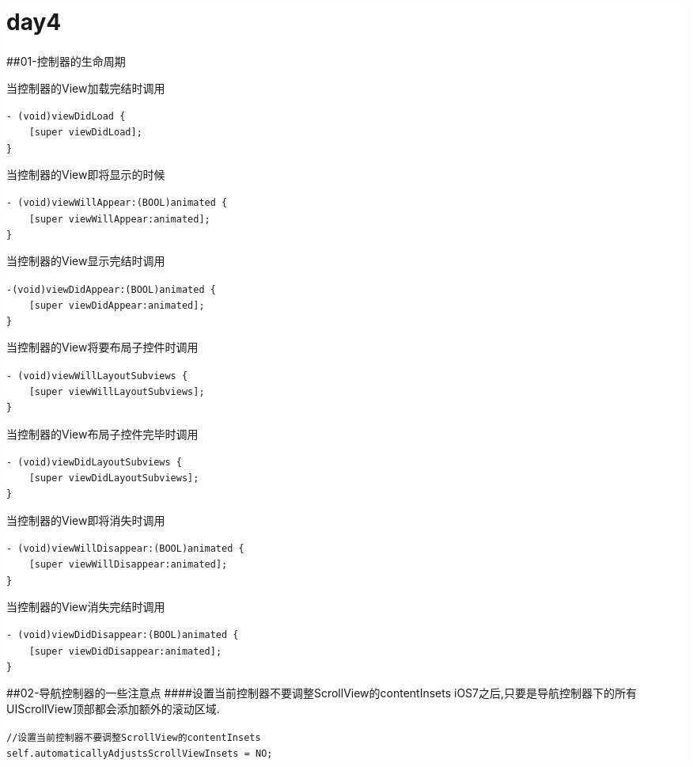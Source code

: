# day4
##01-控制器的生命周期

当控制器的View加载完结时调用
```objc
- (void)viewDidLoad {
    [super viewDidLoad];
}
```

当控制器的View即将显示的时候
```objc
- (void)viewWillAppear:(BOOL)animated {
    [super viewWillAppear:animated];
}
```

当控制器的View显示完结时调用
```objc
-(void)viewDidAppear:(BOOL)animated {
    [super viewDidAppear:animated];
}
```

当控制器的View将要布局子控件时调用
```objc
- (void)viewWillLayoutSubviews {
    [super viewWillLayoutSubviews];
}
```

当控制器的View布局子控件完毕时调用
```objc
- (void)viewDidLayoutSubviews {
    [super viewDidLayoutSubviews];
}
```

当控制器的View即将消失时调用
```objc
- (void)viewWillDisappear:(BOOL)animated {
    [super viewWillDisappear:animated];
}
```

当控制器的View消失完结时调用
```objc
- (void)viewDidDisappear:(BOOL)animated {
    [super viewDidDisappear:animated];
}
```

##02-导航控制器的一些注意点
####设置当前控制器不要调整ScrollView的contentInsets
iOS7之后,只要是导航控制器下的所有UIScrollView顶部都会添加额外的滚动区域.
```objc
//设置当前控制器不要调整ScrollView的contentInsets
self.automaticallyAdjustsScrollViewInsets = NO;
```
